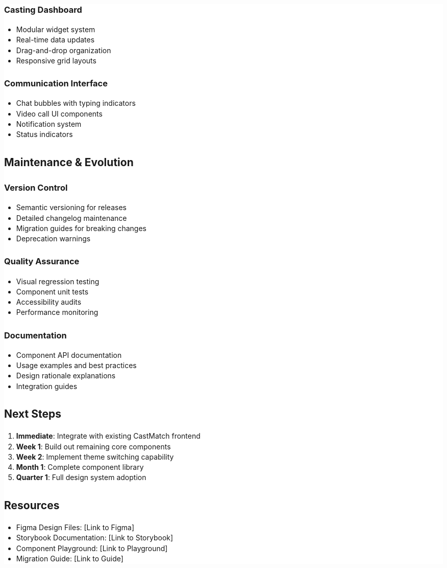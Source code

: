 ### Casting Dashboard
- Modular widget system
- Real-time data updates
- Drag-and-drop organization
- Responsive grid layouts

### Communication Interface
- Chat bubbles with typing indicators
- Video call UI components
- Notification system
- Status indicators

## Maintenance & Evolution

### Version Control
- Semantic versioning for releases
- Detailed changelog maintenance
- Migration guides for breaking changes
- Deprecation warnings

### Quality Assurance
- Visual regression testing
- Component unit tests
- Accessibility audits
- Performance monitoring

### Documentation
- Component API documentation
- Usage examples and best practices
- Design rationale explanations
- Integration guides

## Next Steps

1. **Immediate**: Integrate with existing CastMatch frontend
2. **Week 1**: Build out remaining core components
3. **Week 2**: Implement theme switching capability
4. **Month 1**: Complete component library
5. **Quarter 1**: Full design system adoption

## Resources

- Figma Design Files: [Link to Figma]
- Storybook Documentation: [Link to Storybook]
- Component Playground: [Link to Playground]
- Migration Guide: [Link to Guide]